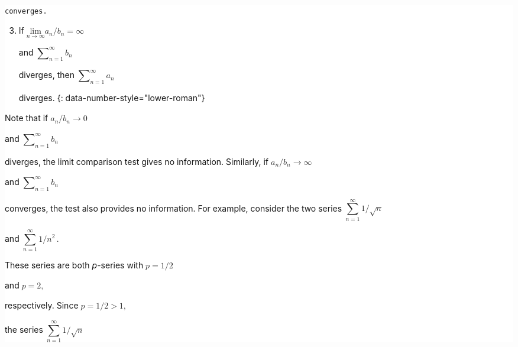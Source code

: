     converges.
3.  If
    <math xmlns="http://www.w3.org/1998/Math/MathML"><mrow><munder><mrow><mtext>lim</mtext></mrow><mrow><mi>n</mi><mo stretchy="false">→</mo><mi>∞</mi></mrow></munder><msub><mi>a</mi><mi>n</mi></msub><mtext>/</mtext><msub><mi>b</mi><mi>n</mi></msub><mo>=</mo><mi>∞</mi></mrow></math>
    
    and
    <math xmlns="http://www.w3.org/1998/Math/MathML"><mrow><munderover><mstyle displaystyle="true"><mo>∑</mo></mstyle><mrow><mi>n</mi><mo>=</mo><mn>1</mn></mrow><mi>∞</mi></munderover><msub><mi>b</mi><mi>n</mi></msub></mrow></math>
    
    diverges, then
    <math xmlns="http://www.w3.org/1998/Math/MathML"><mrow><munderover><mstyle displaystyle="true"><mo>∑</mo></mstyle><mrow><mi>n</mi><mo>=</mo><mn>1</mn></mrow><mi>∞</mi></munderover><msub><mi>a</mi><mi>n</mi></msub></mrow></math>
    
    diverges.
{: data-number-style="lower-roman"}

</div>

Note that if <math xmlns="http://www.w3.org/1998/Math/MathML"><mrow><msub><mi>a</mi><mi>n</mi></msub><mtext>/</mtext><msub><mi>b</mi><mi>n</mi></msub><mo stretchy="false">→</mo><mn>0</mn></mrow></math>

 and <math xmlns="http://www.w3.org/1998/Math/MathML"><mrow><munderover><mstyle displaystyle="true"><mo>∑</mo></mstyle><mrow><mi>n</mi><mo>=</mo><mn>1</mn></mrow><mi>∞</mi></munderover><msub><mi>b</mi><mi>n</mi></msub></mrow></math>

 diverges, the limit comparison test gives no information. Similarly, if <math xmlns="http://www.w3.org/1998/Math/MathML"><mrow><msub><mi>a</mi><mi>n</mi></msub><mtext>/</mtext><msub><mi>b</mi><mi>n</mi></msub><mo stretchy="false">→</mo><mi>∞</mi></mrow></math>

 and <math xmlns="http://www.w3.org/1998/Math/MathML"><mrow><munderover><mstyle displaystyle="true"><mo>∑</mo></mstyle><mrow><mi>n</mi><mo>=</mo><mn>1</mn></mrow><mi>∞</mi></munderover><msub><mi>b</mi><mi>n</mi></msub></mrow></math>

 converges, the test also provides no information. For example, consider the two series <math xmlns="http://www.w3.org/1998/Math/MathML"><mrow><mstyle displaystyle="true"><munderover><mo>∑</mo><mrow><mi>n</mi><mo>=</mo><mn>1</mn></mrow><mi>∞</mi></munderover><mn>1</mn></mstyle><mtext>/</mtext><msqrt><mi>n</mi></msqrt></mrow></math>

 and <math xmlns="http://www.w3.org/1998/Math/MathML"><mrow><mstyle displaystyle="true"><munderover><mo>∑</mo><mrow><mi>n</mi><mo>=</mo><mn>1</mn></mrow><mi>∞</mi></munderover><mn>1</mn></mstyle><mtext>/</mtext><msup><mi>n</mi><mn>2</mn></msup><mo>.</mo></mrow></math>

 These series are both *p*-series with <math xmlns="http://www.w3.org/1998/Math/MathML"><mrow><mi>p</mi><mo>=</mo><mn>1</mn><mtext>/</mtext><mn>2</mn></mrow></math>

 and <math xmlns="http://www.w3.org/1998/Math/MathML"><mrow><mi>p</mi><mo>=</mo><mn>2</mn><mo>,</mo></mrow></math>

 respectively. Since <math xmlns="http://www.w3.org/1998/Math/MathML"><mrow><mi>p</mi><mo>=</mo><mn>1</mn><mtext>/</mtext><mn>2</mn><mo>&gt;</mo><mn>1</mn><mo>,</mo></mrow></math>

 the series <math xmlns="http://www.w3.org/1998/Math/MathML"><mrow><mstyle displaystyle="true"><munderover><mo>∑</mo><mrow><mi>n</mi><mo>=</mo><mn>1</mn></mrow><mi>∞</mi></munderover><mn>1</mn></mstyle><mtext>/</mtext><msqrt><mi>n</mi></msqrt></mrow></math>
